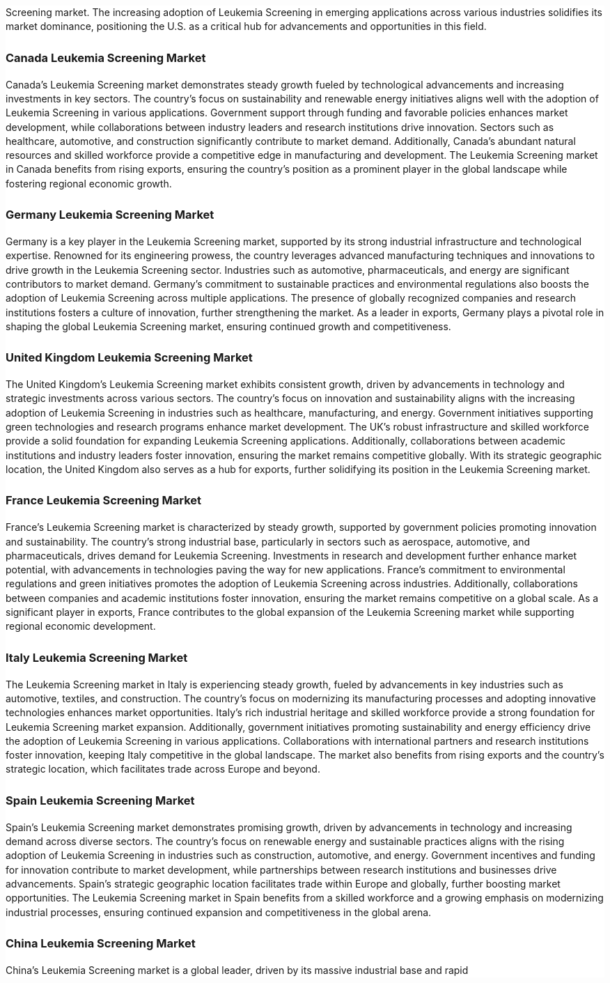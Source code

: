 Screening market. The increasing adoption of Leukemia Screening in emerging applications across various industries solidifies its market dominance, positioning the U.S. as a critical hub for advancements and opportunities in this field.</p><h3>Canada Leukemia Screening Market</h3><p>Canada&rsquo;s Leukemia Screening market demonstrates steady growth fueled by technological advancements and increasing investments in key sectors. The country&rsquo;s focus on sustainability and renewable energy initiatives aligns well with the adoption of Leukemia Screening in various applications. Government support through funding and favorable policies enhances market development, while collaborations between industry leaders and research institutions drive innovation. Sectors such as healthcare, automotive, and construction significantly contribute to market demand. Additionally, Canada&rsquo;s abundant natural resources and skilled workforce provide a competitive edge in manufacturing and development. The Leukemia Screening market in Canada benefits from rising exports, ensuring the country&rsquo;s position as a prominent player in the global landscape while fostering regional economic growth.</p><h3>Germany Leukemia Screening Market</h3><p>Germany is a key player in the Leukemia Screening market, supported by its strong industrial infrastructure and technological expertise. Renowned for its engineering prowess, the country leverages advanced manufacturing techniques and innovations to drive growth in the Leukemia Screening sector. Industries such as automotive, pharmaceuticals, and energy are significant contributors to market demand. Germany&rsquo;s commitment to sustainable practices and environmental regulations also boosts the adoption of Leukemia Screening across multiple applications. The presence of globally recognized companies and research institutions fosters a culture of innovation, further strengthening the market. As a leader in exports, Germany plays a pivotal role in shaping the global Leukemia Screening market, ensuring continued growth and competitiveness.</p><h3>United Kingdom Leukemia Screening Market</h3><p>The United Kingdom&rsquo;s Leukemia Screening market exhibits consistent growth, driven by advancements in technology and strategic investments across various sectors. The country&rsquo;s focus on innovation and sustainability aligns with the increasing adoption of Leukemia Screening in industries such as healthcare, manufacturing, and energy. Government initiatives supporting green technologies and research programs enhance market development. The UK&rsquo;s robust infrastructure and skilled workforce provide a solid foundation for expanding Leukemia Screening applications. Additionally, collaborations between academic institutions and industry leaders foster innovation, ensuring the market remains competitive globally. With its strategic geographic location, the United Kingdom also serves as a hub for exports, further solidifying its position in the Leukemia Screening market.</p><h3>France Leukemia Screening Market</h3><p>France&rsquo;s Leukemia Screening market is characterized by steady growth, supported by government policies promoting innovation and sustainability. The country&rsquo;s strong industrial base, particularly in sectors such as aerospace, automotive, and pharmaceuticals, drives demand for Leukemia Screening. Investments in research and development further enhance market potential, with advancements in technologies paving the way for new applications. France&rsquo;s commitment to environmental regulations and green initiatives promotes the adoption of Leukemia Screening across industries. Additionally, collaborations between companies and academic institutions foster innovation, ensuring the market remains competitive on a global scale. As a significant player in exports, France contributes to the global expansion of the Leukemia Screening market while supporting regional economic development.</p><h3>Italy Leukemia Screening Market</h3><p>The Leukemia Screening market in Italy is experiencing steady growth, fueled by advancements in key industries such as automotive, textiles, and construction. The country&rsquo;s focus on modernizing its manufacturing processes and adopting innovative technologies enhances market opportunities. Italy&rsquo;s rich industrial heritage and skilled workforce provide a strong foundation for Leukemia Screening market expansion. Additionally, government initiatives promoting sustainability and energy efficiency drive the adoption of Leukemia Screening in various applications. Collaborations with international partners and research institutions foster innovation, keeping Italy competitive in the global landscape. The market also benefits from rising exports and the country&rsquo;s strategic location, which facilitates trade across Europe and beyond.</p><h3>Spain Leukemia Screening Market</h3><p>Spain&rsquo;s Leukemia Screening market demonstrates promising growth, driven by advancements in technology and increasing demand across diverse sectors. The country&rsquo;s focus on renewable energy and sustainable practices aligns with the rising adoption of Leukemia Screening in industries such as construction, automotive, and energy. Government incentives and funding for innovation contribute to market development, while partnerships between research institutions and businesses drive advancements. Spain&rsquo;s strategic geographic location facilitates trade within Europe and globally, further boosting market opportunities. The Leukemia Screening market in Spain benefits from a skilled workforce and a growing emphasis on modernizing industrial processes, ensuring continued expansion and competitiveness in the global arena.</p><h3>China Leukemia Screening Market</h3><p>China&rsquo;s Leukemia Screening market is a global leader, driven by its massive industrial base and rapid